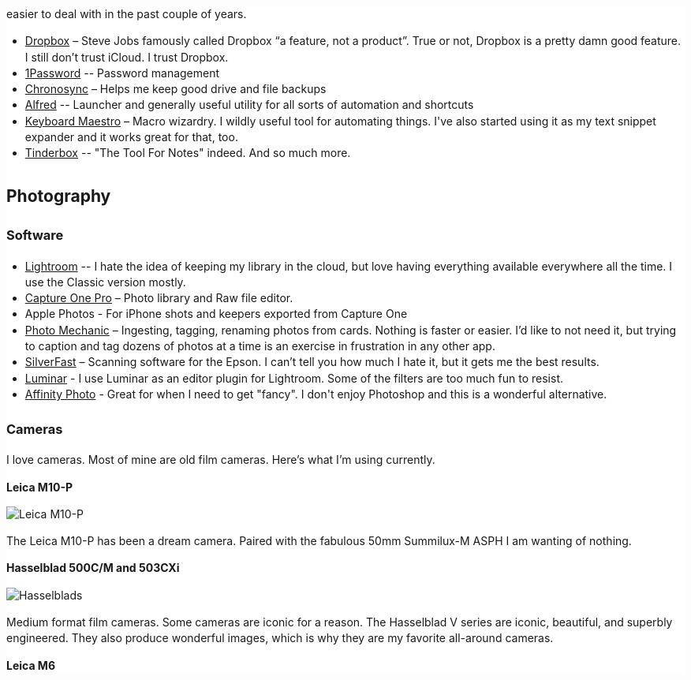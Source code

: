   easier to deal with in the past couple of years.
- [Dropbox][dropbox] – Steve Jobs famously called Dropbox “a feature, not a product”. True
  or not, Dropbox is a pretty damn good feature. I still don’t trust iCloud. I
  trust Dropbox.
- [1Password][passwords] -- Password management
- [Chronosync][chronosync] – Helps me keep good drive and file backups
- [Alfred][alfred] -- Launcher and generally useful utility for all sorts of automation and shortcuts
- [Keyboard Maestro][keyboardmaestro] – Macro wizardry. I wildly useful tool for
  automating things. I've also started using it as my text snippet expander and
  it works great for that, too.
- [Tinderbox][tinderbox] -- "The Tool For Notes" indeed. And so much more.


## Photography
### Software
- [Lightroom](https://www.adobe.com/products/photoshop-lightroom.html) -- I hate
  the idea of keeping my library in the cloud, but love having everything
  available everywhere all the time. I use the Classic version mostly.
- [Capture One Pro][captureone] – Photo library and Raw file editor.
- Apple Photos - For iPhone shots and keepers exported from Capture One
- [Photo Mechanic][photomechanic] – Ingesting, tagging, renaming photos from
  cards. Nothing is faster or easier. I’d like to not need it, but trying to
  caption and tag dozens of photos at a time is an exercise in frustration in
  any other app.
- [SilverFast][silverfast] – Scanning software for the Epson. I can’t tell you
  how much I hate it, but it gets me the best results.
- [Luminar][luminar] - I use Luminar as an editor plugin for Lightroom. Some of
  the filters are too much fun to resist.
- [Affinity Photo](https://affinity.serif.com/en-gb/photo/) - Great for when I need to get "fancy". I don't enjoy Photoshop and this is a wonderful alternative.

### Cameras
I love cameras. Most of mine are old film cameras. Here’s what I’m using currently.

**Leica M10-P**

![Leica M10-P](leicam10p.jpg)

The Leica M10-P has been a dream camera. Paired with the fabulous 50mm Summilux-M ASPH I am wanting of nothing.


**Hasselblad 500C/M and 503CXi**

![Hasselblads](hasselblads.jpg)

Medium format film cameras. Some cameras are iconic for a reason. The Hasselblad
V series are iconic, beautiful, and superbly engineered. They also produce
wonderful images, which is why they are my favorite all-around cameras.


**Leica M6**


[pakon]: /2015/the-kodak-pakon-f-135-plus-scanner-2/
[profoto]: https://www.bhphotovideo.com/c/product/661871-REG/Profoto_901056_D1_Air_500Ws_2_Monolight.html
[focomatiic]: https://www.l-camera-forum.com/leica-wiki.en/index.php/Focomat_IIc
[beseler]: https://www.bhphotovideo.com/c/product/3991-REG/Beseler_8227_45MXT_Enlarger_Chassis_Only.html
[focomatv35]: http://www.bonavolta.ch/hobby/en/photo/v35.htm
[regap1]: https://www.amazon.com/REGA-Rega-RP1-Turntable-Gray/dp/B004B3GELG
[thorens]: http://allforturntables.com/2017/04/26/for-vintage-lovers-review-the-thorens-td-160-mki-mkii-super-one-of-the-best-thorens-turntables/
[regabrio]: https://www.stereophile.com/content/rega-brio-integrated-amplifier-rega-brio-3-march-2007
[rock]: https://kb.roonlabs.com/Roon_Optimized_Core_Kit
[roon]: https://roonlabs.com/
[leuchtturm]: https://www.amazon.com/Leuchtturm1917-Medium-Size-Hardcover-Notebook/dp/B002TSIMW4/
[hobonichi]: https://www.1101.com/store/techo/en/2018/pc/detail_cover/pb18_jan.html
[pelikan]: https://www.amazon.com/Pelikan-Souveran-M400-Black-Fountain/dp/B002MT02DM/
[hiuni]: https://www.jetpens.com/Uni-Mitsubishi-Hi-Uni-Pencils/ct/621
[sharpener]: https://www.amazon.com/Caran-Dache-Pencil-sharpening-Machine-455-200/dp/B0013F5R0Y/
[sm3]: https://typewriterreview.com/2013/02/28/olympia-sm3/
[sm9]: /2014/olympia-sm9/
[fieldnotes]: https://fieldnotesbrand.com/
[tag]: https://www.tagheuer.com/en-us/watches/aquaracer-calibre-5-automatic-watch-43-mm-way2010-ba0927
[goruck]: https://www.goruck.com/GR1
[knife]: https://www.amazon.com/Benchmade-Mini-Griptilian-Knife-Drop-Point/dp/B06XKRZX76
[wallet]: https://bellroy.com/products/note-sleeve-wallet/leather/teal#image-0
[bellroy]: https://bellroy.com/products/field-notes-notebook-cover-mini/leather/charcoal#image-1
[blunt]: https://www.amazon.com/dp/B00M3E26F8/
[filson]: https://www.filson.com/original-briefcase-1.html
[ona]: https://www.amazon.com/ONA-Messenger-Antique-Leather-ONA5-024LBR/dp/B00N33F0SI/
[spacemacs]: https://spacemacs.org/
[orgmode]: https://orgmode.org/
[devonthink]: http://www.devontechnologies.com/products/devonthink/overview.html
[vim]: http://www.vim.org/
[latex]: https://www.latex-project.org/
[iterm2]: https://www.iterm2.com/
[bbedit]: https://www.barebones.com/products/bbedit/
[firefox]: https://www.mozilla.org/en-US/firefox/new/
[slack]: https://slack.com/
[gitlab]: https://about.gitlab.com/
[git]: https://git-scm.com/
[dropbox]: https://www.dropbox.com/
[dashlane]: https://www.dashlane.com/
[chronosync]: https://www.econtechnologies.com/chronosync/overview.html
[alfred]: https://www.alfredapp.com/
[keyboardmaestro]: https://www.keyboardmaestro.com/main/
[tinderbox]: http://www.eastgate.com/Tinderbox/
[thebrain]: http://www.thebrain.com/products/thebrain
[ynab]: https://www.youneedabudget.com/
[captureone]: https://www.phaseone.com/en/Products/Software/Capture-One-Pro/Highlights.aspx
[photomechanic]: http://www.camerabits.com/tour-v5/
[silverfast]: http://www.silverfast.com/
[luminar]: https://skylum.com/luminar
[alienskin]: https://www.alienskin.com/exposure/
[passwords]: https://1password.com
[things3]: https://culturedcode.com/things/
[redoxx]: https://redoxx.com/